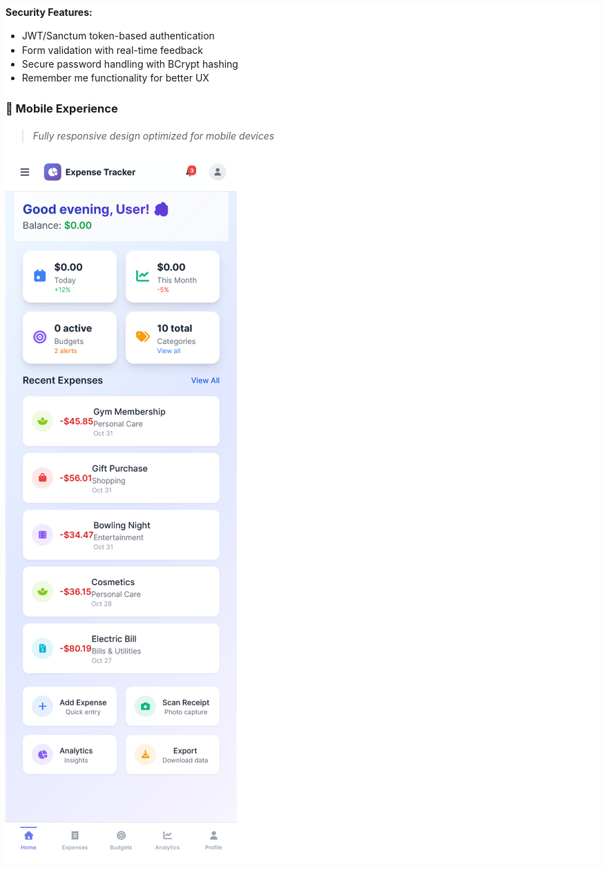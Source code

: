 **Security Features:**
- JWT/Sanctum token-based authentication
- Form validation with real-time feedback
- Secure password handling with BCrypt hashing
- Remember me functionality for better UX

### 📱 Mobile Experience
> *Fully responsive design optimized for mobile devices*

![Mobile View](./screenshots/mobile-view.png)
